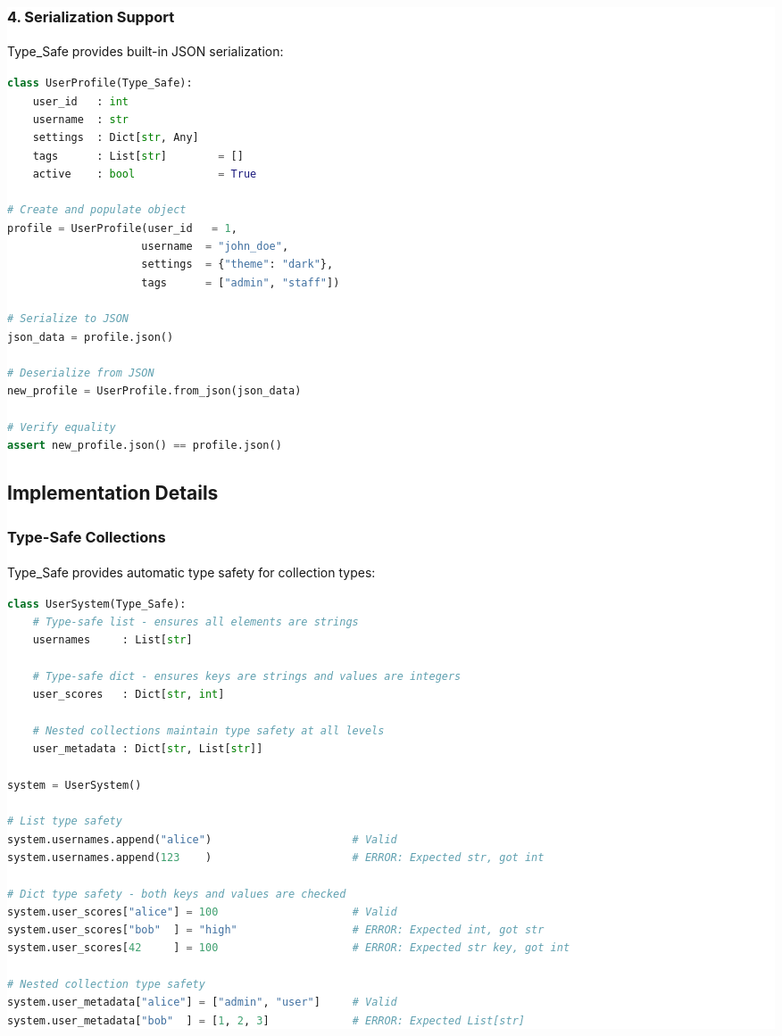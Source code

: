### 4. Serialization Support

Type_Safe provides built-in JSON serialization:

```python
class UserProfile(Type_Safe):
    user_id   : int
    username  : str
    settings  : Dict[str, Any]
    tags      : List[str]        = []
    active    : bool             = True

# Create and populate object
profile = UserProfile(user_id   = 1,
                     username  = "john_doe",
                     settings  = {"theme": "dark"},
                     tags      = ["admin", "staff"])

# Serialize to JSON
json_data = profile.json()

# Deserialize from JSON
new_profile = UserProfile.from_json(json_data)

# Verify equality
assert new_profile.json() == profile.json()
```

## Implementation Details

### Type-Safe Collections

Type_Safe provides automatic type safety for collection types:

```python
class UserSystem(Type_Safe):
    # Type-safe list - ensures all elements are strings
    usernames     : List[str]                         
    
    # Type-safe dict - ensures keys are strings and values are integers
    user_scores   : Dict[str, int]                    
    
    # Nested collections maintain type safety at all levels
    user_metadata : Dict[str, List[str]]              

system = UserSystem()

# List type safety
system.usernames.append("alice")                      # Valid
system.usernames.append(123    )                      # ERROR: Expected str, got int

# Dict type safety - both keys and values are checked
system.user_scores["alice"] = 100                     # Valid
system.user_scores["bob"  ] = "high"                  # ERROR: Expected int, got str
system.user_scores[42     ] = 100                     # ERROR: Expected str key, got int

# Nested collection type safety
system.user_metadata["alice"] = ["admin", "user"]     # Valid
system.user_metadata["bob"  ] = [1, 2, 3]             # ERROR: Expected List[str]
```
